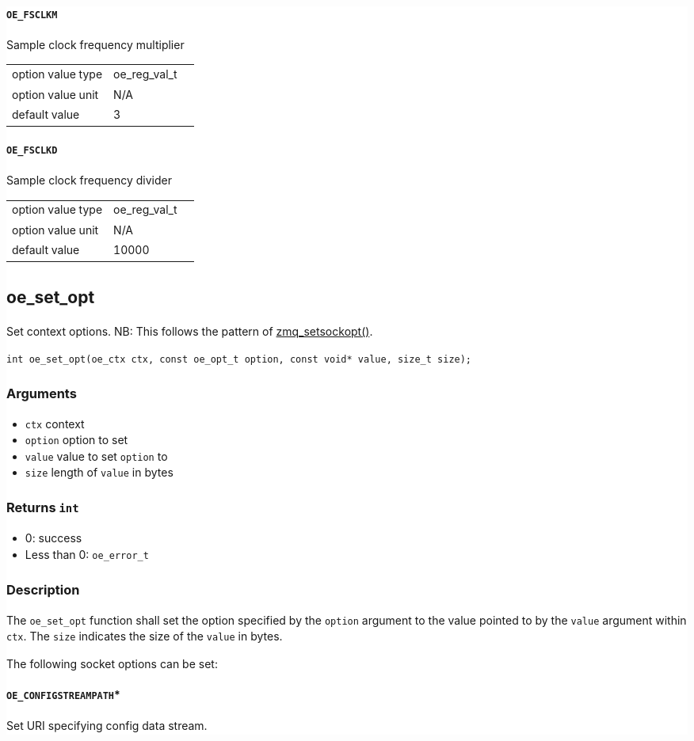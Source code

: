 #### `OE_FSCLKM`
Sample clock frequency multiplier

| | | |
|-|-|-|
| option value type 	    | oe_reg_val_t |
| option value unit 	    | N/A |
| default value     	    | 3 |

#### `OE_FSCLKD`
Sample clock frequency divider

| | | |
|-|-|-|
| option value type 	    | oe_reg_val_t |
| option value unit 	    | N/A |
| default value     	    | 10000 |

## oe_set_opt
Set context options. NB: This follows the pattern of
[zmq_setsockopt()](http://api.zeromq.org/4-1:zmq-setsockopt).

``` {.c}
int oe_set_opt(oe_ctx ctx, const oe_opt_t option, const void* value, size_t size);
```
### Arguments
- `ctx` context
- `option` option to set
- `value` value to set `option` to
- `size` length of `value` in bytes

### Returns `int`
- 0: success
- Less than 0: `oe_error_t`

### Description
The `oe_set_opt` function shall set the option specified by the `option`
argument to the value pointed to by the `value` argument within `ctx`. The
`size` indicates the size of the `value` in bytes.

The following socket options can be set:

#### `OE_CONFIGSTREAMPATH`\*
Set URI specifying config data stream.
